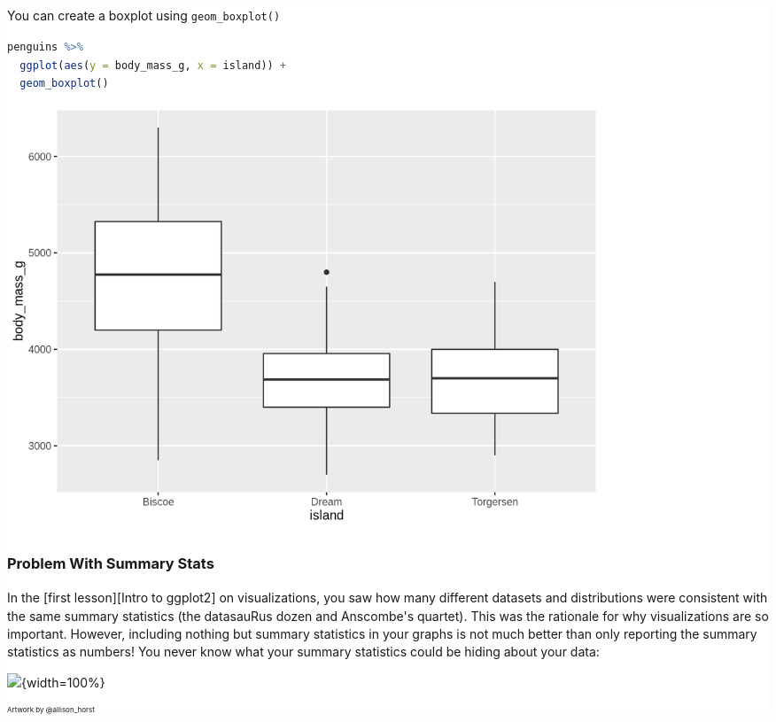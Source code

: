 You can create a boxplot using `geom_boxplot()`


```r
penguins %>%
  ggplot(aes(y = body_mass_g, x = island)) +
  geom_boxplot()
```

<img src="Visualizations2_files/figure-html/unnamed-chunk-31-1.png" width="672" />






### Problem With Summary Stats

In the [first lesson][Intro to ggplot2] on visualizations, you saw how many different datasets and distributions were consistent with the same summary statistics (the datasauRus dozen and Anscombe's quartet). This was the rationale for why visualizations are so important. However, including nothing but summary statistics in your graphs is not much better than only reporting the summary statistics as numbers! You never know what your summary statistics could be hiding about your data:

![](figures/summary_statistics.png){width=100%}
<p style="font-size:6pt">Artwork by @allison_horst</p>
